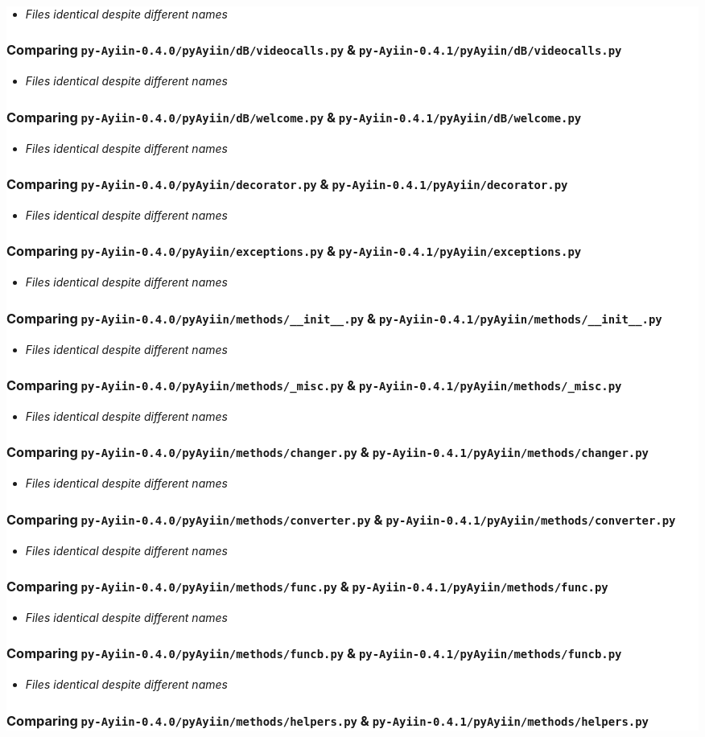  * *Files identical despite different names*

### Comparing `py-Ayiin-0.4.0/pyAyiin/dB/videocalls.py` & `py-Ayiin-0.4.1/pyAyiin/dB/videocalls.py`

 * *Files identical despite different names*

### Comparing `py-Ayiin-0.4.0/pyAyiin/dB/welcome.py` & `py-Ayiin-0.4.1/pyAyiin/dB/welcome.py`

 * *Files identical despite different names*

### Comparing `py-Ayiin-0.4.0/pyAyiin/decorator.py` & `py-Ayiin-0.4.1/pyAyiin/decorator.py`

 * *Files identical despite different names*

### Comparing `py-Ayiin-0.4.0/pyAyiin/exceptions.py` & `py-Ayiin-0.4.1/pyAyiin/exceptions.py`

 * *Files identical despite different names*

### Comparing `py-Ayiin-0.4.0/pyAyiin/methods/__init__.py` & `py-Ayiin-0.4.1/pyAyiin/methods/__init__.py`

 * *Files identical despite different names*

### Comparing `py-Ayiin-0.4.0/pyAyiin/methods/_misc.py` & `py-Ayiin-0.4.1/pyAyiin/methods/_misc.py`

 * *Files identical despite different names*

### Comparing `py-Ayiin-0.4.0/pyAyiin/methods/changer.py` & `py-Ayiin-0.4.1/pyAyiin/methods/changer.py`

 * *Files identical despite different names*

### Comparing `py-Ayiin-0.4.0/pyAyiin/methods/converter.py` & `py-Ayiin-0.4.1/pyAyiin/methods/converter.py`

 * *Files identical despite different names*

### Comparing `py-Ayiin-0.4.0/pyAyiin/methods/func.py` & `py-Ayiin-0.4.1/pyAyiin/methods/func.py`

 * *Files identical despite different names*

### Comparing `py-Ayiin-0.4.0/pyAyiin/methods/funcb.py` & `py-Ayiin-0.4.1/pyAyiin/methods/funcb.py`

 * *Files identical despite different names*

### Comparing `py-Ayiin-0.4.0/pyAyiin/methods/helpers.py` & `py-Ayiin-0.4.1/pyAyiin/methods/helpers.py`
